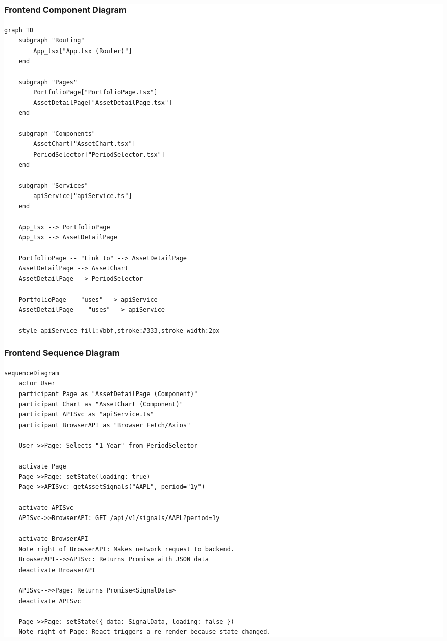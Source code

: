 ### Frontend Component Diagram

```mermaid
graph TD
    subgraph "Routing"
        App_tsx["App.tsx (Router)"]
    end

    subgraph "Pages"
        PortfolioPage["PortfolioPage.tsx"]
        AssetDetailPage["AssetDetailPage.tsx"]
    end
    
    subgraph "Components"
        AssetChart["AssetChart.tsx"]
        PeriodSelector["PeriodSelector.tsx"]
    end

    subgraph "Services"
        apiService["apiService.ts"]
    end

    App_tsx --> PortfolioPage
    App_tsx --> AssetDetailPage
    
    PortfolioPage -- "Link to" --> AssetDetailPage
    AssetDetailPage --> AssetChart
    AssetDetailPage --> PeriodSelector
    
    PortfolioPage -- "uses" --> apiService
    AssetDetailPage -- "uses" --> apiService
    
    style apiService fill:#bbf,stroke:#333,stroke-width:2px
```

### Frontend Sequence Diagram

```mermaid
sequenceDiagram
    actor User
    participant Page as "AssetDetailPage (Component)"
    participant Chart as "AssetChart (Component)"
    participant APISvc as "apiService.ts"
    participant BrowserAPI as "Browser Fetch/Axios"
    
    User->>Page: Selects "1 Year" from PeriodSelector
    
    activate Page
    Page->>Page: setState(loading: true)
    Page->>APISvc: getAssetSignals("AAPL", period="1y")
    
    activate APISvc
    APISvc->>BrowserAPI: GET /api/v1/signals/AAPL?period=1y
    
    activate BrowserAPI
    Note right of BrowserAPI: Makes network request to backend.
    BrowserAPI-->>APISvc: Returns Promise with JSON data
    deactivate BrowserAPI
    
    APISvc-->>Page: Returns Promise<SignalData>
    deactivate APISvc
    
    Page->>Page: setState({ data: SignalData, loading: false })
    Note right of Page: React triggers a re-render because state changed.
```